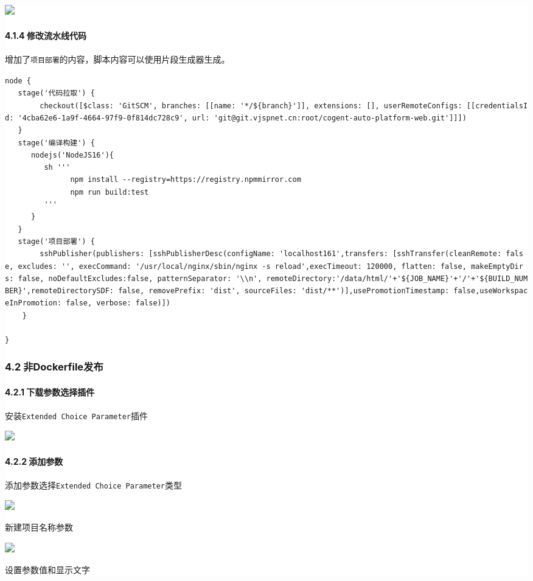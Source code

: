 ![](../../assets/_images/deploy/jenkins/jenkins_plugin_ssh2.png)

#### 4.1.4 修改流水线代码

增加了`项目部署`的内容，脚本内容可以使用片段生成器生成。

```shell
node {
   stage('代码拉取') {
		checkout([$class: 'GitSCM', branches: [[name: '*/${branch}']], extensions: [], userRemoteConfigs: [[credentialsId: '4cba62e6-1a9f-4664-97f9-0f814dc728c9', url: 'git@git.vjspnet.cn:root/cogent-auto-platform-web.git']]])
   }
   stage('编译构建') {
      nodejs('NodeJS16'){
         sh '''
               npm install --registry=https://registry.npmmirror.com
               npm run build:test
         '''
      }
   }
   stage('项目部署') {
        sshPublisher(publishers: [sshPublisherDesc(configName: 'localhost161',transfers: [sshTransfer(cleanRemote: false, excludes: '', execCommand: '/usr/local/nginx/sbin/nginx -s reload',execTimeout: 120000, flatten: false, makeEmptyDirs: false, noDefaultExcludes:false, patternSeparator: '\\n', remoteDirectory:'/data/html/'+'${JOB_NAME}'+'/'+'${BUILD_NUMBER}',remoteDirectorySDF: false, removePrefix: 'dist', sourceFiles: 'dist/**')],usePromotionTimestamp: false,useWorkspaceInPromotion: false, verbose: false)])
    }

}
```


### 4.2 非Dockerfile发布

#### 4.2.1 下载参数选择插件

安装`Extended Choice Parameter`插件

![](../../assets/_images/deploy/jenkins/jenkins_plugin_choice_parameter.png)

#### 4.2.2 添加参数

添加参数选择`Extended Choice Parameter`类型

![](../../assets/_images/deploy/jenkins/jenkins_choice_parameter_add.png)

新建项目名称参数

![](../../assets/_images/deploy/jenkins/jenkins_choice_parameter_add2.png)

设置参数值和显示文字
